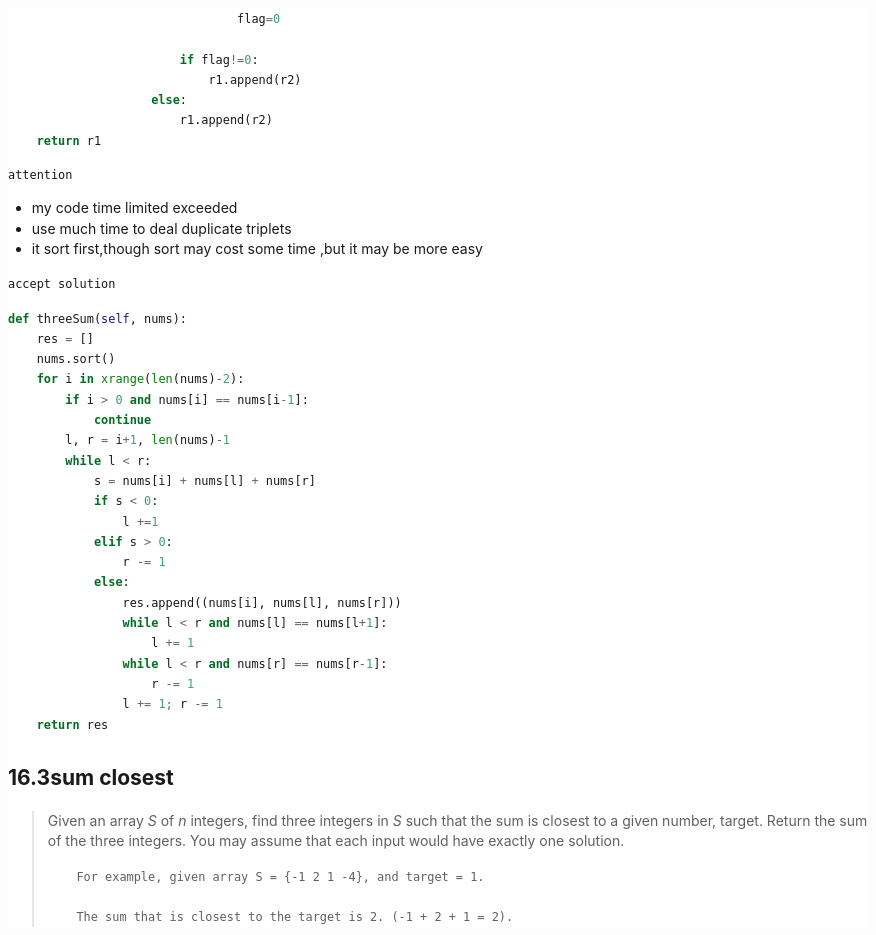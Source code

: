 ```python
                                flag=0

                        if flag!=0:
                            r1.append(r2)
                    else:
                        r1.append(r2)
    return r1
```

`attention`

- my code time limited exceeded
- use much time to deal duplicate triplets
- it sort first,though sort may cost some time ,but it may be more easy

`accept solution`

```python
def threeSum(self, nums):
    res = []
    nums.sort()
    for i in xrange(len(nums)-2):
        if i > 0 and nums[i] == nums[i-1]:
            continue
        l, r = i+1, len(nums)-1
        while l < r:
            s = nums[i] + nums[l] + nums[r]
            if s < 0:
                l +=1 
            elif s > 0:
                r -= 1
            else:
                res.append((nums[i], nums[l], nums[r]))
                while l < r and nums[l] == nums[l+1]:
                    l += 1
                while l < r and nums[r] == nums[r-1]:
                    r -= 1
                l += 1; r -= 1
    return res
```

## 16.3sum closest

> Given an array *S* of *n* integers, find three integers in *S* such that the sum is closest to a given number, target. Return the sum of the three integers. You may assume that each input would have exactly one solution.
>
> ```
>     For example, given array S = {-1 2 1 -4}, and target = 1.
>
>     The sum that is closest to the target is 2. (-1 + 2 + 1 = 2).
> ```
